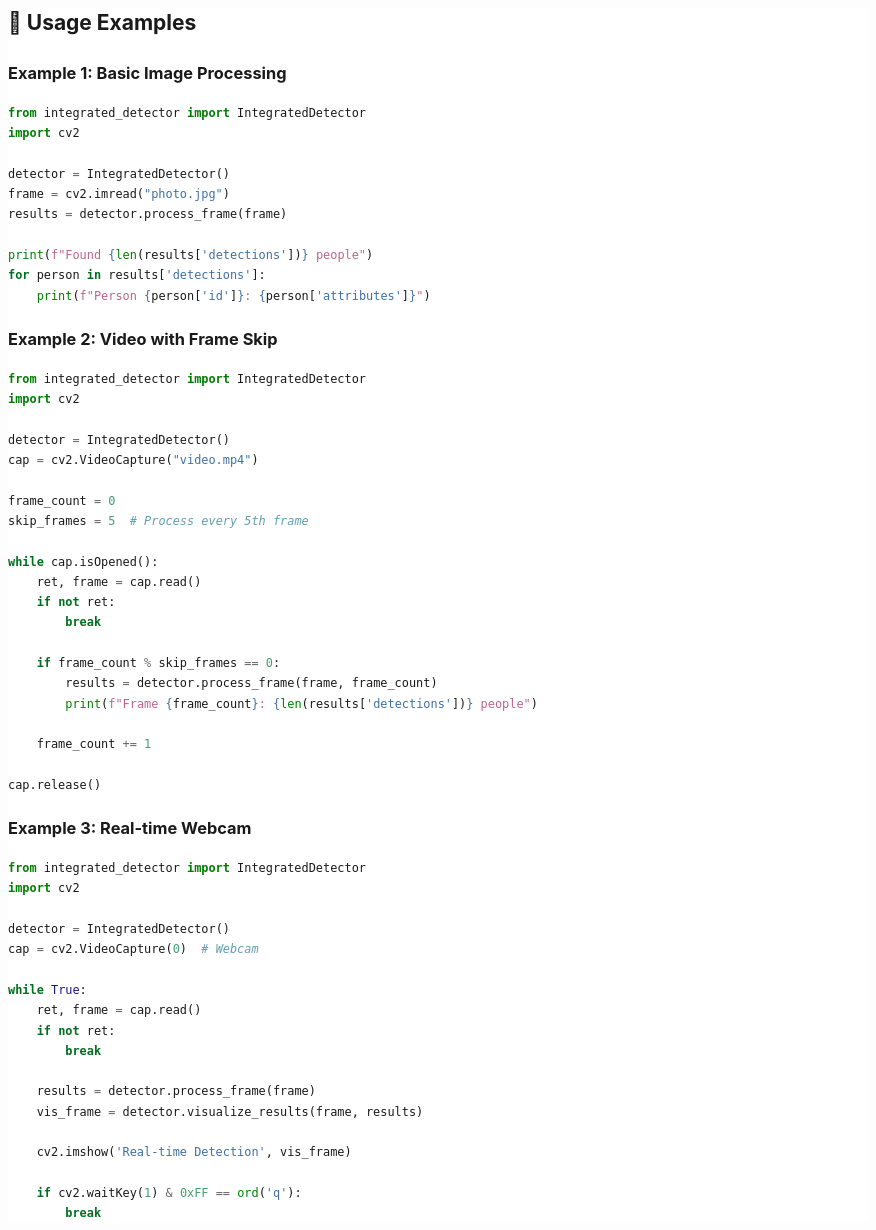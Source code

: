 ## 🎯 Usage Examples

### Example 1: Basic Image Processing

```python
from integrated_detector import IntegratedDetector
import cv2

detector = IntegratedDetector()
frame = cv2.imread("photo.jpg")
results = detector.process_frame(frame)

print(f"Found {len(results['detections'])} people")
for person in results['detections']:
    print(f"Person {person['id']}: {person['attributes']}")
```

### Example 2: Video with Frame Skip

```python
from integrated_detector import IntegratedDetector
import cv2

detector = IntegratedDetector()
cap = cv2.VideoCapture("video.mp4")

frame_count = 0
skip_frames = 5  # Process every 5th frame

while cap.isOpened():
    ret, frame = cap.read()
    if not ret:
        break
    
    if frame_count % skip_frames == 0:
        results = detector.process_frame(frame, frame_count)
        print(f"Frame {frame_count}: {len(results['detections'])} people")
    
    frame_count += 1

cap.release()
```

### Example 3: Real-time Webcam

```python
from integrated_detector import IntegratedDetector
import cv2

detector = IntegratedDetector()
cap = cv2.VideoCapture(0)  # Webcam

while True:
    ret, frame = cap.read()
    if not ret:
        break
    
    results = detector.process_frame(frame)
    vis_frame = detector.visualize_results(frame, results)
    
    cv2.imshow('Real-time Detection', vis_frame)
    
    if cv2.waitKey(1) & 0xFF == ord('q'):
        break
```
